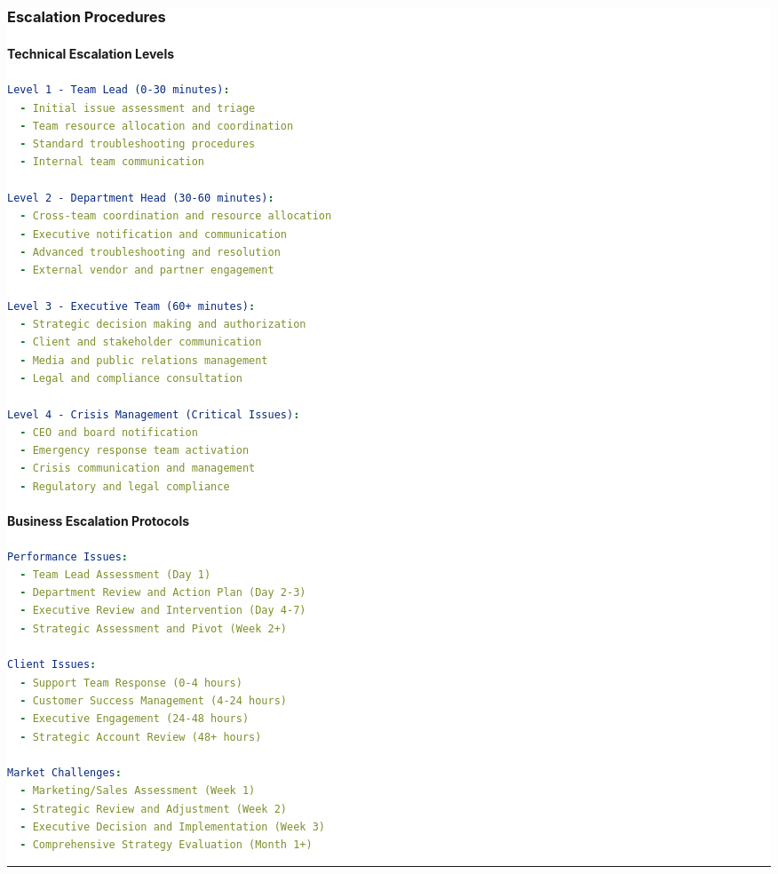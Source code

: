 ### Escalation Procedures

#### Technical Escalation Levels
```yaml
Level 1 - Team Lead (0-30 minutes):
  - Initial issue assessment and triage
  - Team resource allocation and coordination
  - Standard troubleshooting procedures
  - Internal team communication

Level 2 - Department Head (30-60 minutes):
  - Cross-team coordination and resource allocation
  - Executive notification and communication
  - Advanced troubleshooting and resolution
  - External vendor and partner engagement

Level 3 - Executive Team (60+ minutes):
  - Strategic decision making and authorization
  - Client and stakeholder communication
  - Media and public relations management
  - Legal and compliance consultation

Level 4 - Crisis Management (Critical Issues):
  - CEO and board notification
  - Emergency response team activation
  - Crisis communication and management
  - Regulatory and legal compliance
```

#### Business Escalation Protocols
```yaml
Performance Issues:
  - Team Lead Assessment (Day 1)
  - Department Review and Action Plan (Day 2-3)
  - Executive Review and Intervention (Day 4-7)
  - Strategic Assessment and Pivot (Week 2+)

Client Issues:
  - Support Team Response (0-4 hours)
  - Customer Success Management (4-24 hours)
  - Executive Engagement (24-48 hours)
  - Strategic Account Review (48+ hours)

Market Challenges:
  - Marketing/Sales Assessment (Week 1)
  - Strategic Review and Adjustment (Week 2)
  - Executive Decision and Implementation (Week 3)
  - Comprehensive Strategy Evaluation (Month 1+)
```

---
